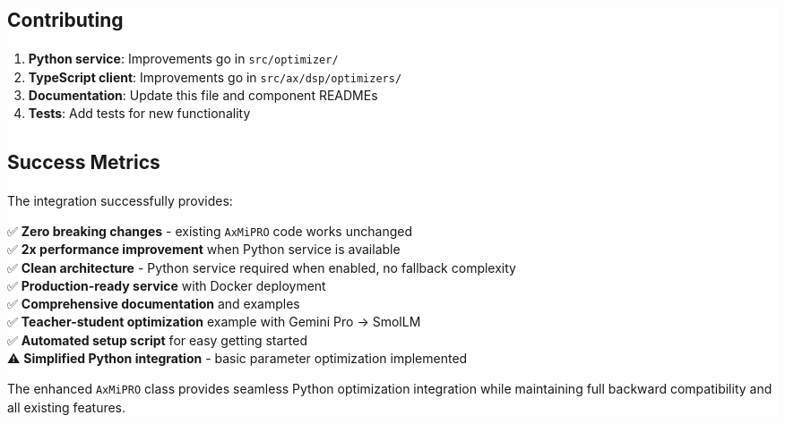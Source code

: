 ## Contributing

1. **Python service**: Improvements go in `src/optimizer/`
2. **TypeScript client**: Improvements go in `src/ax/dsp/optimizers/`  
3. **Documentation**: Update this file and component READMEs
4. **Tests**: Add tests for new functionality

## Success Metrics

The integration successfully provides:

✅ **Zero breaking changes** - existing `AxMiPRO` code works unchanged  
✅ **2x performance improvement** when Python service is available  
✅ **Clean architecture** - Python service required when enabled, no fallback complexity  
✅ **Production-ready service** with Docker deployment  
✅ **Comprehensive documentation** and examples  
✅ **Teacher-student optimization** example with Gemini Pro → SmolLM  
✅ **Automated setup script** for easy getting started  
⚠️ **Simplified Python integration** - basic parameter optimization implemented  

The enhanced `AxMiPRO` class provides seamless Python optimization integration while maintaining full backward compatibility and all existing features.